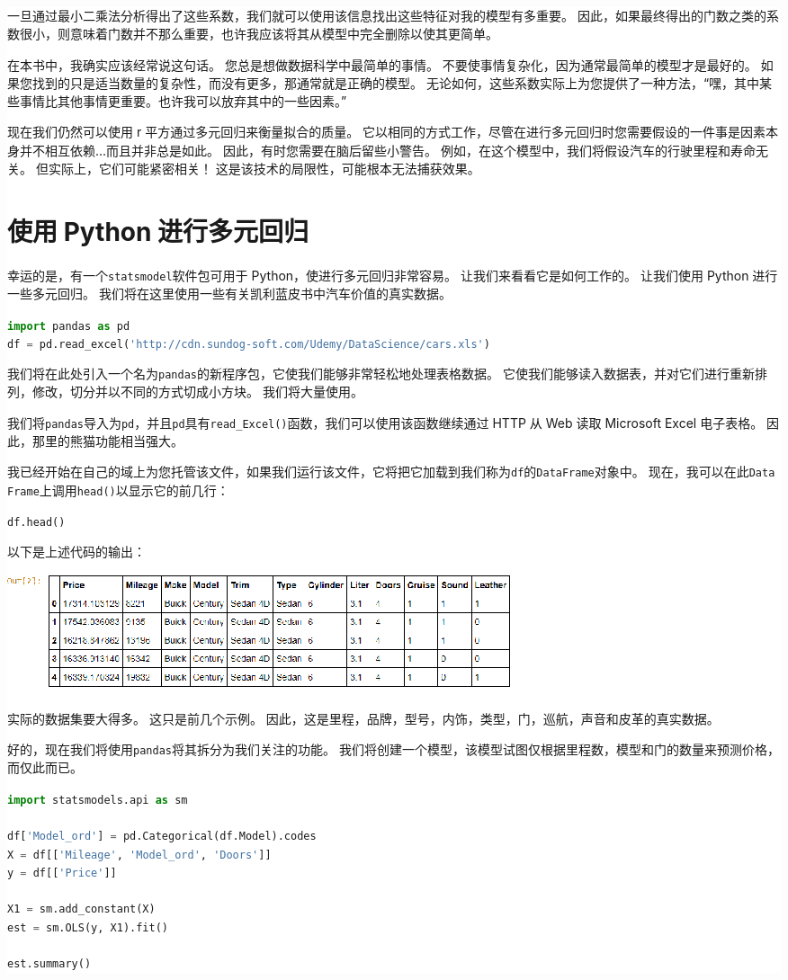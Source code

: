 一旦通过最小二乘法分析得出了这些系数，我们就可以使用该信息找出这些特征对我的模型有多重要。 因此，如果最终得出的门数之类的系数很小，则意味着门数并不那么重要，也许我应该将其从模型中完全删除以使其更简单。

在本书中，我确实应该经常说这句话。 您总是想做数据科学中最简单的事情。 不要使事情复杂化，因为通常最简单的模型才是最好的。 如果您找到的只是适当数量的复杂性，而没有更多，那通常就是正确的模型。 无论如何，这些系数实际上为您提供了一种方法，“嘿，其中某些事情比其他事情更重要。也许我可以放弃其中的一些因素。”

现在我们仍然可以使用 r 平方通过多元回归来衡量拟合的质量。 它以相同的方式工作，尽管在进行多元回归时您需要假设的一件事是因素本身并不相互依赖...而且并非总是如此。 因此，有时您需要在脑后留些小警告。 例如，在这个模型中，我们将假设汽车的行驶里程和寿命无关。 但实际上，它们可能紧密相关！ 这是该技术的局限性，可能根本无法捕获效果。

# 使用 Python 进行多元回归

幸运的是，有一个`statsmodel`软件包可用于 Python，使进行多元回归非常容易。 让我们来看看它是如何工作的。 让我们使用 Python 进行一些多元回归。 我们将在这里使用一些有关凯利蓝皮书中汽车价值的真实数据。

```py
import pandas as pd
df = pd.read_excel('http://cdn.sundog-soft.com/Udemy/DataScience/cars.xls')

```

我们将在此处引入一个名为`pandas`的新程序包，它使我们能够非常轻松地处理表格数据。 它使我们能够读入数据表，并对它们进行重新排列，修改，切分并以不同的方式切成小方块。 我们将大量使用。

我们将`pandas`导入为`pd`，并且`pd`具有`read_Excel()`函数，我们可以使用该函数继续通过 HTTP 从 Web 读取 Microsoft Excel 电子表格。 因此，那里的熊猫功能相当强大。

我已经开始在自己的域上为您托管该文件，如果我们运行该文件，它将把它加载到我们称为`df`的`DataFrame`对象中。 现在，我可以在此`DataFrame`上调用`head()`以显示它的前几行：

```py
df.head()

```

以下是上述代码的输出：

![](img/d0288fca-7305-4812-b099-6de8fbea7f8f.png)

实际的数据集要大得多。 这只是前几个示例。 因此，这是里程，品牌，型号，内饰，类型，门，巡航，声音和皮革的真实数据。

好的，现在我们将使用`pandas`将其拆分为我们关注的功能。 我们将创建一个模型，该模型试图仅根据里程数，模型和门的数量来预测价格，而仅此而已。

```py
import statsmodels.api as sm

df['Model_ord'] = pd.Categorical(df.Model).codes
X = df[['Mileage', 'Model_ord', 'Doors']]
y = df[['Price']]

X1 = sm.add_constant(X)
est = sm.OLS(y, X1).fit()

est.summary() 

```
